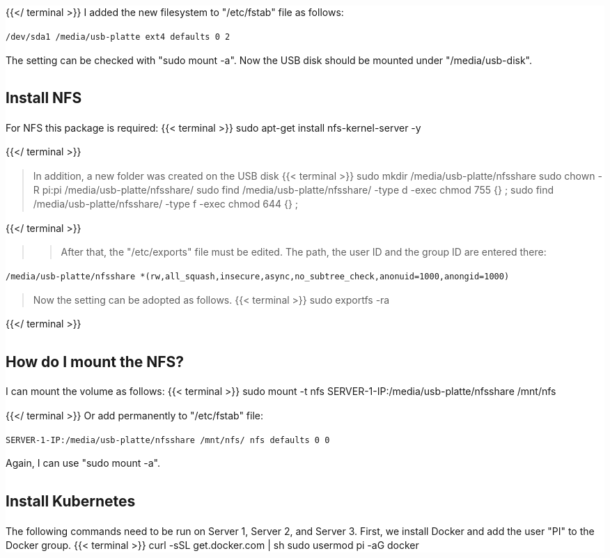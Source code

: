 {{</ terminal >}}
I added the new filesystem to "/etc/fstab" file as follows:
```
/dev/sda1 /media/usb-platte ext4 defaults 0 2

```
The setting can be checked with "sudo mount -a". Now the USB disk should be mounted under "/media/usb-disk".
##  Install NFS
For NFS this package is required:
{{< terminal >}}
sudo apt-get install nfs-kernel-server -y

{{</ terminal >}}
>In addition, a new folder was created on the USB disk
{{< terminal >}}
sudo mkdir /media/usb-platte/nfsshare
sudo chown -R pi:pi /media/usb-platte/nfsshare/
sudo find /media/usb-platte/nfsshare/ -type d -exec chmod 755 {} \;
sudo find /media/usb-platte/nfsshare/ -type f -exec chmod 644 {} \;

{{</ terminal >}}
>>After that, the "/etc/exports" file must be edited. The path, the user ID and the group ID are entered there:
```
/media/usb-platte/nfsshare *(rw,all_squash,insecure,async,no_subtree_check,anonuid=1000,anongid=1000)

```
>Now the setting can be adopted as follows.
{{< terminal >}}
sudo exportfs -ra

{{</ terminal >}}
>
##  How do I mount the NFS?
I can mount the volume as follows:
{{< terminal >}}
sudo mount -t nfs SERVER-1-IP:/media/usb-platte/nfsshare /mnt/nfs

{{</ terminal >}}
Or add permanently to "/etc/fstab" file:
```
SERVER-1-IP:/media/usb-platte/nfsshare /mnt/nfs/ nfs defaults 0 0

```
Again, I can use "sudo mount -a".
## Install Kubernetes
The following commands need to be run on Server 1, Server 2, and Server 3. First, we install Docker and add the user "PI" to the Docker group.
{{< terminal >}}
curl -sSL get.docker.com | sh 
sudo usermod pi -aG docker
